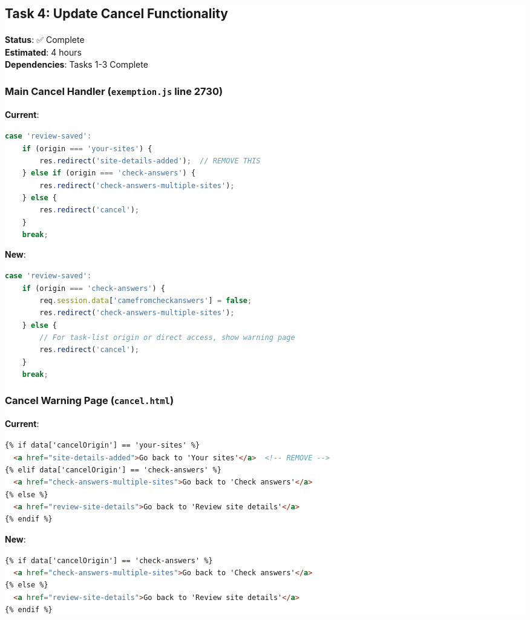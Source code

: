 
## Task 4: Update Cancel Functionality

**Status**: ✅ Complete  
**Estimated**: 4 hours  
**Dependencies**: Tasks 1-3 Complete

### Main Cancel Handler (`exemption.js` line 2730)

**Current**:
```javascript
case 'review-saved':
    if (origin === 'your-sites') {
        res.redirect('site-details-added');  // REMOVE THIS
    } else if (origin === 'check-answers') {
        res.redirect('check-answers-multiple-sites');
    } else {
        res.redirect('cancel');
    }
    break;
```

**New**:
```javascript
case 'review-saved':
    if (origin === 'check-answers') {
        req.session.data['camefromcheckanswers'] = false;
        res.redirect('check-answers-multiple-sites');
    } else {
        // For task-list origin or direct access, show warning page
        res.redirect('cancel');
    }
    break;
```

### Cancel Warning Page (`cancel.html`)

**Current**:
```html
{% if data['cancelOrigin'] == 'your-sites' %}
  <a href="site-details-added">Go back to 'Your sites'</a>  <!-- REMOVE -->
{% elif data['cancelOrigin'] == 'check-answers' %}
  <a href="check-answers-multiple-sites">Go back to 'Check answers'</a>
{% else %}
  <a href="review-site-details">Go back to 'Review site details'</a>
{% endif %}
```

**New**:
```html
{% if data['cancelOrigin'] == 'check-answers' %}
  <a href="check-answers-multiple-sites">Go back to 'Check answers'</a>
{% else %}
  <a href="review-site-details">Go back to 'Review site details'</a>
{% endif %}
```
